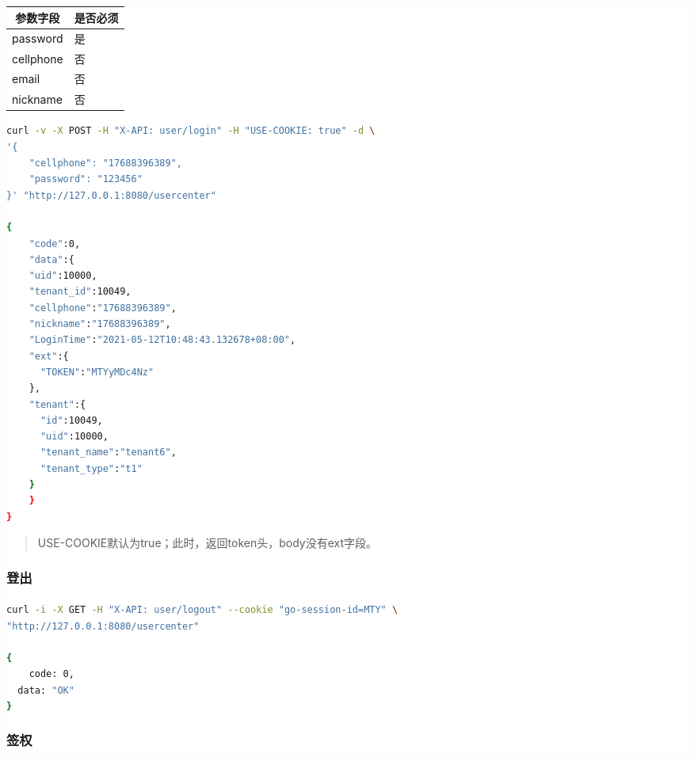 | 参数字段  | 是否必须 |
| --------- | -------- |
| password  | 是       |
| cellphone |  否       |
| email     |  否       |
| nickname  |  否       |

```bash
curl -v -X POST -H "X-API: user/login" -H "USE-COOKIE: true" -d \
'{
    "cellphone": "17688396389",
    "password": "123456"
}' "http://127.0.0.1:8080/usercenter"

{
	"code":0,
	"data":{
    "uid":10000,
    "tenant_id":10049,
    "cellphone":"17688396389",
    "nickname":"17688396389",
    "LoginTime":"2021-05-12T10:48:43.132678+08:00",
    "ext":{
      "TOKEN":"MTYyMDc4Nz"
    },
    "tenant":{
      "id":10049,
      "uid":10000,
      "tenant_name":"tenant6",
      "tenant_type":"t1"
    }
	}
}
```

> USE-COOKIE默认为true；此时，返回token头，body没有ext字段。

### 登出

```bash
curl -i -X GET -H "X-API: user/logout" --cookie "go-session-id=MTY" \
"http://127.0.0.1:8080/usercenter"

{
	code: 0,
  data: "OK"
}
```

### 签权
